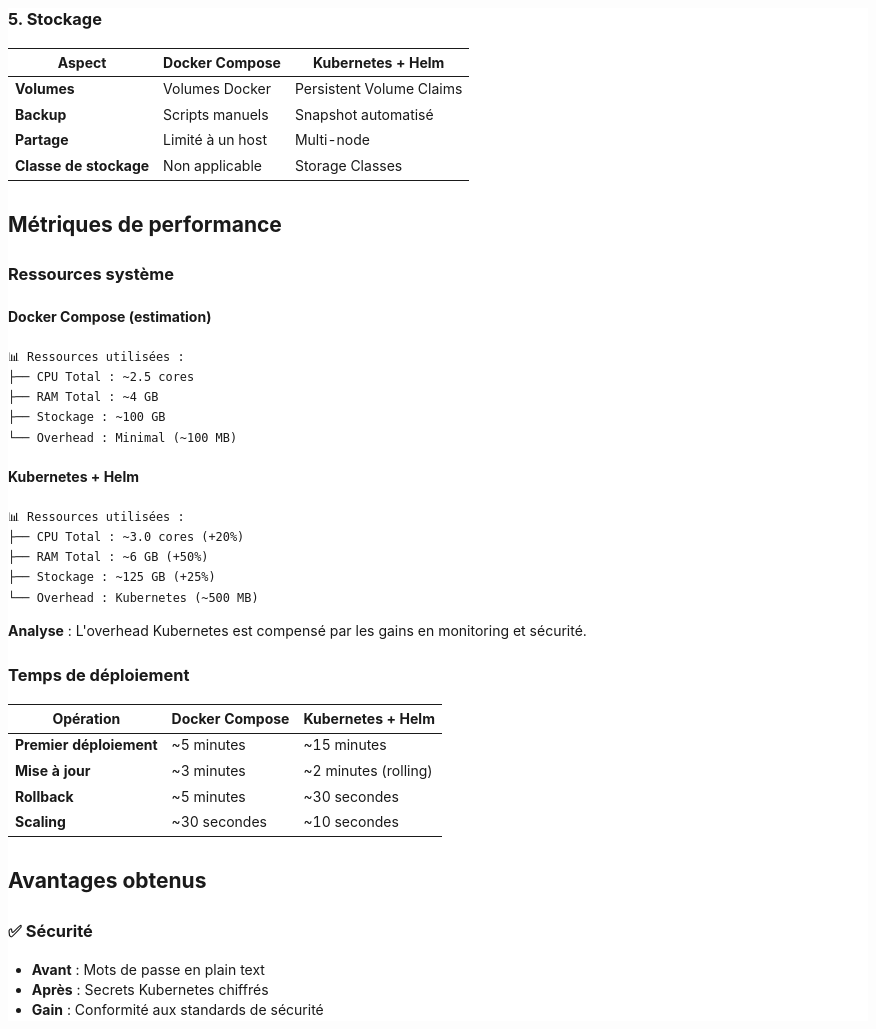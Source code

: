 ### 5. Stockage

| Aspect | Docker Compose | Kubernetes + Helm |
|--------|-----------------|-------------------|
| **Volumes** | Volumes Docker | Persistent Volume Claims |
| **Backup** | Scripts manuels | Snapshot automatisé |
| **Partage** | Limité à un host | Multi-node |
| **Classe de stockage** | Non applicable | Storage Classes |

## Métriques de performance

### Ressources système

#### Docker Compose (estimation)
```
📊 Ressources utilisées :
├── CPU Total : ~2.5 cores
├── RAM Total : ~4 GB
├── Stockage : ~100 GB
└── Overhead : Minimal (~100 MB)
```

#### Kubernetes + Helm
```
📊 Ressources utilisées :
├── CPU Total : ~3.0 cores (+20%)
├── RAM Total : ~6 GB (+50%)
├── Stockage : ~125 GB (+25%)
└── Overhead : Kubernetes (~500 MB)
```

**Analyse** : L'overhead Kubernetes est compensé par les gains en monitoring et sécurité.

### Temps de déploiement

| Opération | Docker Compose | Kubernetes + Helm |
|-----------|-----------------|-------------------|
| **Premier déploiement** | ~5 minutes | ~15 minutes |
| **Mise à jour** | ~3 minutes | ~2 minutes (rolling) |
| **Rollback** | ~5 minutes | ~30 secondes |
| **Scaling** | ~30 secondes | ~10 secondes |

## Avantages obtenus

### ✅ Sécurité
- **Avant** : Mots de passe en plain text
- **Après** : Secrets Kubernetes chiffrés
- **Gain** : Conformité aux standards de sécurité
